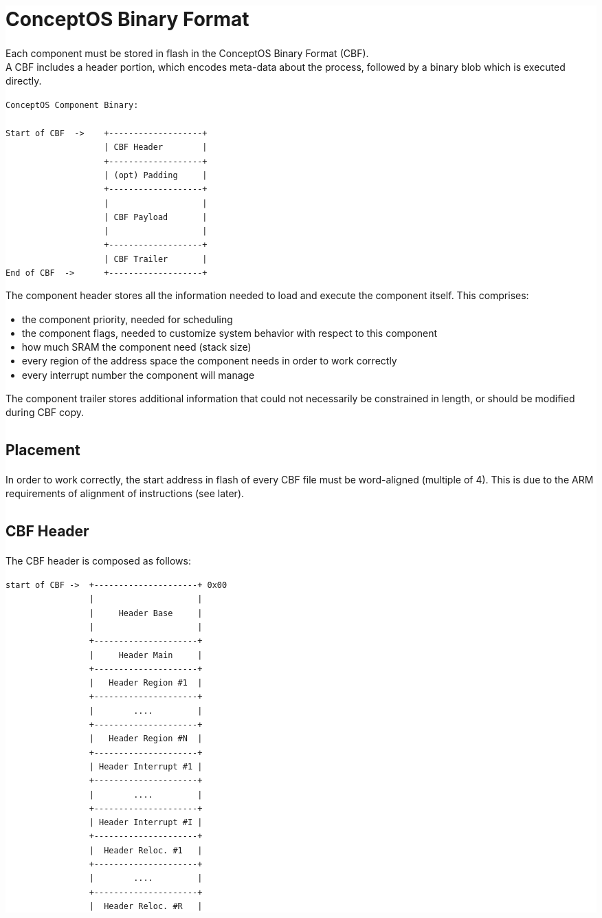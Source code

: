 # ConceptOS Binary Format
Each component must be stored in flash in the ConceptOS Binary Format (CBF).  
A CBF includes a header portion, which encodes meta-data about the process, followed by a binary blob which is executed directly.
```
ConceptOS Component Binary:

Start of CBF  ->    +-------------------+
                    | CBF Header        |
                    +-------------------+
                    | (opt) Padding     |
                    +-------------------+
                    |                   |
                    | CBF Payload       |
                    |                   |
                    +-------------------+
                    | CBF Trailer       |
End of CBF  ->      +-------------------+
```

The component header stores all the information needed to load and execute the component itself. This comprises:
- the component priority, needed for scheduling
- the component flags, needed to customize system behavior with respect to this component
- how much SRAM the component need (stack size)
- every region of the address space the component needs in order to work correctly
- every interrupt number the component will manage

The component trailer stores additional information that could not necessarily be constrained in length, or should be modified during CBF copy.

## Placement
In order to work correctly, the start address in flash of every CBF file must be word-aligned (multiple of 4). This is due to the ARM requirements of alignment of instructions (see later).

## CBF Header
The CBF header is composed as follows:

```
start of CBF ->  +---------------------+ 0x00
                 |                     |
                 |     Header Base     |
                 |                     |
                 +---------------------+ 
                 |     Header Main     |
                 +---------------------+ 
                 |   Header Region #1  |
                 +---------------------+ 
                 |        ....         |
                 +---------------------+
                 |   Header Region #N  |
                 +---------------------+ 
                 | Header Interrupt #1 |
                 +---------------------+ 
                 |        ....         |
                 +---------------------+
                 | Header Interrupt #I |
                 +---------------------+ 
                 |  Header Reloc. #1   |
                 +---------------------+ 
                 |        ....         |
                 +---------------------+
                 |  Header Reloc. #R   |
```